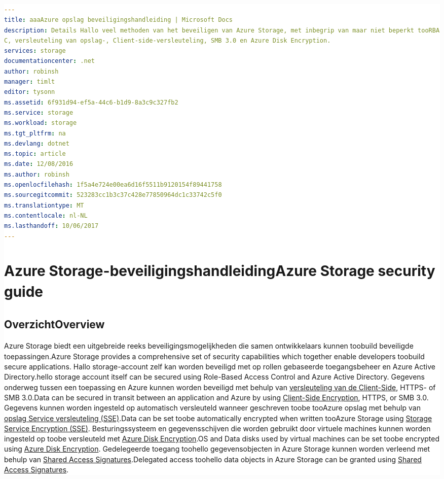 ```yaml
---
title: aaaAzure opslag beveiligingshandleiding | Microsoft Docs
description: Details Hallo veel methoden van het beveiligen van Azure Storage, met inbegrip van maar niet beperkt tooRBAC, versleuteling van opslag-, Client-side-versleuteling, SMB 3.0 en Azure Disk Encryption.
services: storage
documentationcenter: .net
author: robinsh
manager: timlt
editor: tysonn
ms.assetid: 6f931d94-ef5a-44c6-b1d9-8a3c9c327fb2
ms.service: storage
ms.workload: storage
ms.tgt_pltfrm: na
ms.devlang: dotnet
ms.topic: article
ms.date: 12/08/2016
ms.author: robinsh
ms.openlocfilehash: 1f5a4e724e00ea6d16f5511b9120154f89441758
ms.sourcegitcommit: 523283cc1b3c37c428e77850964dc1c33742c5f0
ms.translationtype: MT
ms.contentlocale: nl-NL
ms.lasthandoff: 10/06/2017
---
```

# <a name="azure-storage-security-guide"></a><span data-ttu-id="9bc19-103">Azure Storage-beveiligingshandleiding</span><span class="sxs-lookup"><span data-stu-id="9bc19-103">Azure Storage security guide</span></span>
## <a name="overview"></a><span data-ttu-id="9bc19-104">Overzicht</span><span class="sxs-lookup"><span data-stu-id="9bc19-104">Overview</span></span>
<span data-ttu-id="9bc19-105">Azure Storage biedt een uitgebreide reeks beveiligingsmogelijkheden die samen ontwikkelaars kunnen toobuild beveiligde toepassingen.</span><span class="sxs-lookup"><span data-stu-id="9bc19-105">Azure Storage provides a comprehensive set of security capabilities which together enable developers toobuild secure applications.</span></span> <span data-ttu-id="9bc19-106">Hallo storage-account zelf kan worden beveiligd met op rollen gebaseerde toegangsbeheer en Azure Active Directory.</span><span class="sxs-lookup"><span data-stu-id="9bc19-106">hello storage account itself can be secured using Role-Based Access Control and Azure Active Directory.</span></span> <span data-ttu-id="9bc19-107">Gegevens onderweg tussen een toepassing en Azure kunnen worden beveiligd met behulp van [versleuteling van de Client-Side](../storage-client-side-encryption.md), HTTPS- of SMB 3.0.</span><span class="sxs-lookup"><span data-stu-id="9bc19-107">Data can be secured in transit between an application and Azure by using [Client-Side Encryption](../storage-client-side-encryption.md), HTTPS, or SMB 3.0.</span></span> <span data-ttu-id="9bc19-108">Gegevens kunnen worden ingesteld op automatisch versleuteld wanneer geschreven toobe tooAzure opslag met behulp van [opslag Service versleuteling (SSE)](storage-service-encryption.md).</span><span class="sxs-lookup"><span data-stu-id="9bc19-108">Data can be set toobe automatically encrypted when written tooAzure Storage using [Storage Service Encryption (SSE)](storage-service-encryption.md).</span></span> <span data-ttu-id="9bc19-109">Besturingssysteem en gegevensschijven die worden gebruikt door virtuele machines kunnen worden ingesteld op toobe versleuteld met [Azure Disk Encryption](../../security/azure-security-disk-encryption.md).</span><span class="sxs-lookup"><span data-stu-id="9bc19-109">OS and Data disks used by virtual machines can be set toobe encrypted using [Azure Disk Encryption](../../security/azure-security-disk-encryption.md).</span></span> <span data-ttu-id="9bc19-110">Gedelegeerde toegang toohello gegevensobjecten in Azure Storage kunnen worden verleend met behulp van [Shared Access Signatures](../storage-dotnet-shared-access-signature-part-1.md).</span><span class="sxs-lookup"><span data-stu-id="9bc19-110">Delegated access toohello data objects in Azure Storage can be granted using [Shared Access Signatures](../storage-dotnet-shared-access-signature-part-1.md).</span></span>
